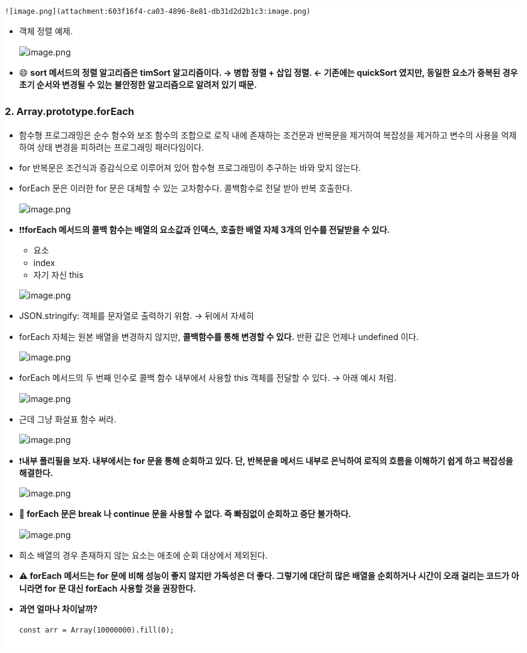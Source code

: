     ![image.png](attachment:603f16f4-ca03-4896-8e81-db31d2d2b1c3:image.png)
    
- 객체 정렬 예제.
    
    ![image.png](attachment:92c4070a-ccba-40e6-befb-40ea6f2aea00:image.png)
    
- 😄 **sort 메서드의 정렬 알고리즘은 timSort 알고리즘이다. → 병합 정렬 + 삽입 정렬. ← 기존에는 quickSort 였지만, 동일한 요소가 중복된 경우 초기 순서와 변경될 수 있는 불안정한 알고리즘으로 알려저 있기 때문.**

### 2. Array.prototype.forEach

- 함수형 프로그래밍은 순수 함수와 보조 함수의 조합으로 로직 내에 존재하는 조건문과 반복문을 제거하여 복잡성을 제거하고 변수의 사용을 억제하여 상태 변경을 피하려는 프로그래밍 패러다임이다.
- for 반복문은 조건식과 증감식으로 이루어져 있어 함수형 프로그래밍이 추구하는 바와 맞지 않는다.
- forEach 문은 이러한 for 문은 대체할 수 있는 고차함수다. 콜백함수로 전달 받아 반복 호출한다.
    
    ![image.png](attachment:e603b8c0-6df2-4726-8e33-efec8ac359e3:image.png)
    
- ❗❗**forEach 메서드의 콜백 함수는 배열의 요소값과 인덱스, 호출한 배열 자체 3개의 인수를 전달받을 수 있다.**
    - 요소
    - index
    - 자기 자신 this
    
    ![image.png](attachment:f556995f-66be-495e-a87c-ef8681a26b34:image.png)
    
- JSON.stringify: 객체를 문자열로 출력하기 위함. → 뒤에서 자세히
- forEach 자체는 원본 배열을 변경하지 않지만, **콜백함수를 통해 변경할 수 있다.** 반환 값은 언제나 undefined 이다.
    
    ![image.png](attachment:4fbb30cb-7d30-47fd-ae3c-4d38cf6a0b4c:image.png)
    
- forEach 메서드의 두 번째 인수로 콜백 함수 내부에서 사용할 this 객체를 전달할 수 있다. → 아래 예시 처럼.
    
    ![image.png](attachment:4afcd687-c2e2-44f5-9685-c739ac498a14:image.png)
    
- 근데 그냥 화살표 함수 써라.
    
    ![image.png](attachment:66df978f-d8ce-463a-be08-eb96ef427ea2:image.png)
    
- ❗**내부 폴리필을 보자. 내부에서는 for 문을 통해 순회하고 있다. 단, 반복문을 메서드 내부로 은닉하여 로직의 흐름을 이해하기 쉽게 하고 복잡성을 해결한다.**
    
    ![image.png](attachment:2babe9d6-f226-4ff7-b6af-635f64863b49:image.png)
    
- **🌟 forEach 문은 break 나 continue 문을 사용할 수 없다. 즉 빠짐없이 순회하고 중단 불가하다.**
    
    ![image.png](attachment:97f926b5-ef06-4fb6-aa80-125fe5ad3ee5:image.png)
    
- 희소 배열의 경우 존재하지 않는 요소는 애초에 순회 대상에서 제외된다.
- **⚠️ forEach 메서드는 for 문에 비해 성능이 좋지 않지만 가독성은 더 좋다. 그렇기에 대단히 많은 배열을 순회하거나 시간이 오래 걸리는 코드가 아니라면 for 문 대신 forEach 사용할 것을 권장한다.**
- **과연 얼마나 차이날까?**
    
    ```tsx
    const arr = Array(10000000).fill(0);
    
